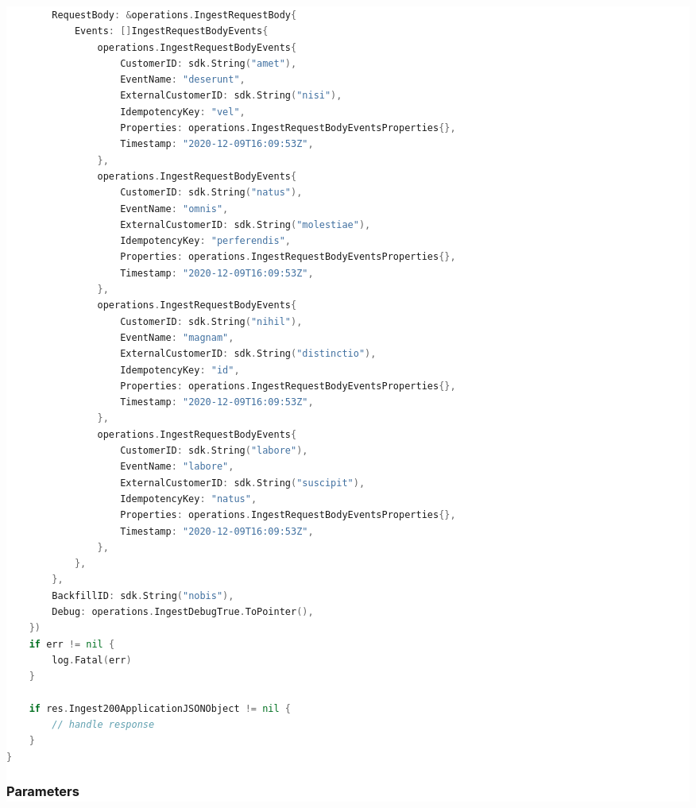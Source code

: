```go
        RequestBody: &operations.IngestRequestBody{
            Events: []IngestRequestBodyEvents{
                operations.IngestRequestBodyEvents{
                    CustomerID: sdk.String("amet"),
                    EventName: "deserunt",
                    ExternalCustomerID: sdk.String("nisi"),
                    IdempotencyKey: "vel",
                    Properties: operations.IngestRequestBodyEventsProperties{},
                    Timestamp: "2020-12-09T16:09:53Z",
                },
                operations.IngestRequestBodyEvents{
                    CustomerID: sdk.String("natus"),
                    EventName: "omnis",
                    ExternalCustomerID: sdk.String("molestiae"),
                    IdempotencyKey: "perferendis",
                    Properties: operations.IngestRequestBodyEventsProperties{},
                    Timestamp: "2020-12-09T16:09:53Z",
                },
                operations.IngestRequestBodyEvents{
                    CustomerID: sdk.String("nihil"),
                    EventName: "magnam",
                    ExternalCustomerID: sdk.String("distinctio"),
                    IdempotencyKey: "id",
                    Properties: operations.IngestRequestBodyEventsProperties{},
                    Timestamp: "2020-12-09T16:09:53Z",
                },
                operations.IngestRequestBodyEvents{
                    CustomerID: sdk.String("labore"),
                    EventName: "labore",
                    ExternalCustomerID: sdk.String("suscipit"),
                    IdempotencyKey: "natus",
                    Properties: operations.IngestRequestBodyEventsProperties{},
                    Timestamp: "2020-12-09T16:09:53Z",
                },
            },
        },
        BackfillID: sdk.String("nobis"),
        Debug: operations.IngestDebugTrue.ToPointer(),
    })
    if err != nil {
        log.Fatal(err)
    }

    if res.Ingest200ApplicationJSONObject != nil {
        // handle response
    }
}
```

### Parameters

